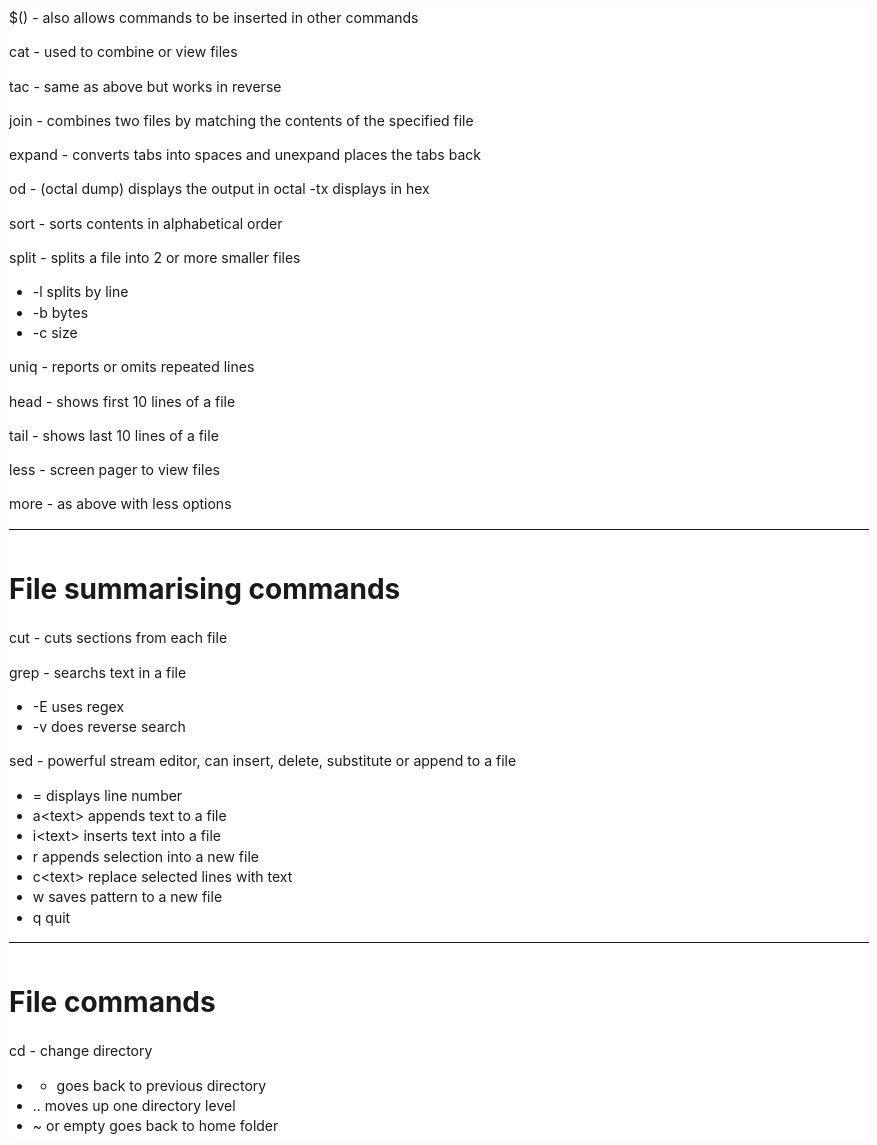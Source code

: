$() - also allows commands to be inserted in other commands

cat - used to combine or view files

tac - same as above but works in reverse

join - combines two files by matching the contents of the specified file

expand - converts tabs into spaces and unexpand places the tabs back

od - (octal dump) displays the output in octal -tx displays in hex

sort - sorts contents in alphabetical order

split - splits a file into 2 or more smaller files  

*    -l splits by line  
*    -b bytes  
*    -c size  

uniq - reports or omits repeated lines

head - shows first 10 lines of a file

tail - shows last 10 lines of a file

less - screen pager to view files

more - as above with less options

---

# File summarising commands

cut - cuts sections from each file

grep - searchs text in a file  

* -E uses regex  
* -v does reverse search

sed - powerful stream editor, can insert, delete, substitute or append to a file  

* = displays line number  
* a\<text> appends text to a file  
* i\<text> inserts text into a file  
* r <filename> appends selection into a new file  
* c\<text> replace selected lines with text  
* w saves pattern to a new file  
* q quit

---

# File commands

cd - change directory  

* - goes back to previous directory  
* .. moves up one directory level  
* ~ or empty goes back to home folder
